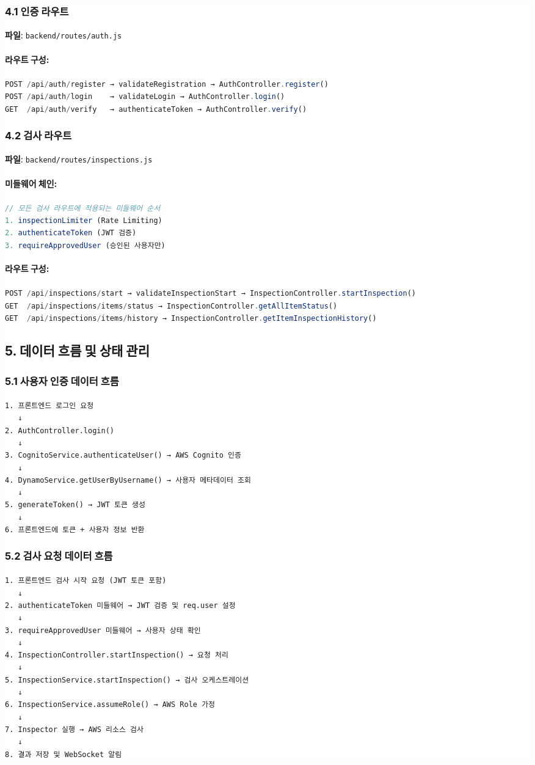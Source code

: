 ### 4.1 인증 라우트
**파일**: `backend/routes/auth.js`

#### 라우트 구성:
```javascript
POST /api/auth/register → validateRegistration → AuthController.register()
POST /api/auth/login    → validateLogin → AuthController.login()
GET  /api/auth/verify   → authenticateToken → AuthController.verify()
```

### 4.2 검사 라우트
**파일**: `backend/routes/inspections.js`

#### 미들웨어 체인:
```javascript
// 모든 검사 라우트에 적용되는 미들웨어 순서
1. inspectionLimiter (Rate Limiting)
2. authenticateToken (JWT 검증)
3. requireApprovedUser (승인된 사용자만)
```

#### 라우트 구성:
```javascript
POST /api/inspections/start → validateInspectionStart → InspectionController.startInspection()
GET  /api/inspections/items/status → InspectionController.getAllItemStatus()
GET  /api/inspections/items/history → InspectionController.getItemInspectionHistory()
```

## 5. 데이터 흐름 및 상태 관리

### 5.1 사용자 인증 데이터 흐름
```
1. 프론트엔드 로그인 요청
   ↓
2. AuthController.login()
   ↓
3. CognitoService.authenticateUser() → AWS Cognito 인증
   ↓
4. DynamoService.getUserByUsername() → 사용자 메타데이터 조회
   ↓
5. generateToken() → JWT 토큰 생성
   ↓
6. 프론트엔드에 토큰 + 사용자 정보 반환
```

### 5.2 검사 요청 데이터 흐름
```
1. 프론트엔드 검사 시작 요청 (JWT 토큰 포함)
   ↓
2. authenticateToken 미들웨어 → JWT 검증 및 req.user 설정
   ↓
3. requireApprovedUser 미들웨어 → 사용자 상태 확인
   ↓
4. InspectionController.startInspection() → 요청 처리
   ↓
5. InspectionService.startInspection() → 검사 오케스트레이션
   ↓
6. InspectionService.assumeRole() → AWS Role 가정
   ↓
7. Inspector 실행 → AWS 리소스 검사
   ↓
8. 결과 저장 및 WebSocket 알림
```
